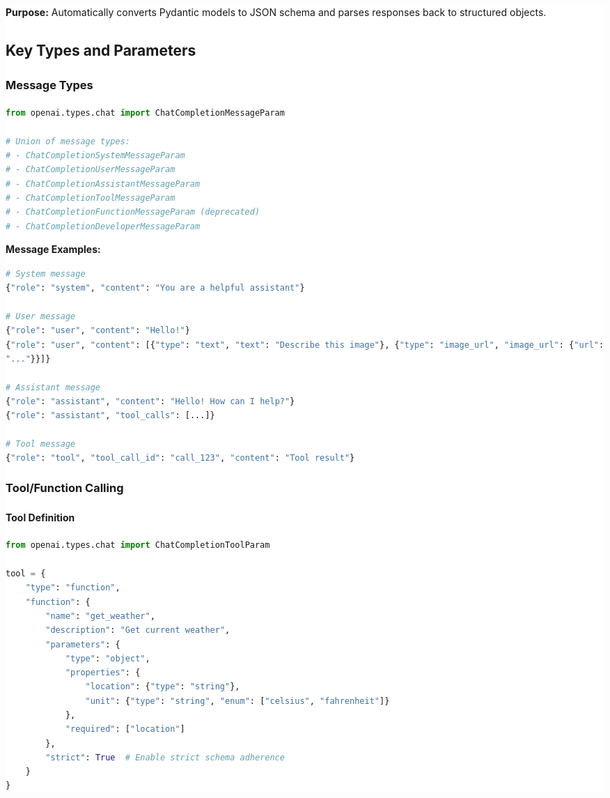 **Purpose:** Automatically converts Pydantic models to JSON schema and parses responses back to structured objects.

## Key Types and Parameters

### Message Types
```python
from openai.types.chat import ChatCompletionMessageParam

# Union of message types:
# - ChatCompletionSystemMessageParam
# - ChatCompletionUserMessageParam  
# - ChatCompletionAssistantMessageParam
# - ChatCompletionToolMessageParam
# - ChatCompletionFunctionMessageParam (deprecated)
# - ChatCompletionDeveloperMessageParam
```

**Message Examples:**
```python
# System message
{"role": "system", "content": "You are a helpful assistant"}

# User message
{"role": "user", "content": "Hello!"}
{"role": "user", "content": [{"type": "text", "text": "Describe this image"}, {"type": "image_url", "image_url": {"url": "..."}}]}

# Assistant message
{"role": "assistant", "content": "Hello! How can I help?"}
{"role": "assistant", "tool_calls": [...]}

# Tool message
{"role": "tool", "tool_call_id": "call_123", "content": "Tool result"}
```

### Tool/Function Calling

#### Tool Definition
```python
from openai.types.chat import ChatCompletionToolParam

tool = {
    "type": "function",
    "function": {
        "name": "get_weather",
        "description": "Get current weather",
        "parameters": {
            "type": "object",
            "properties": {
                "location": {"type": "string"},
                "unit": {"type": "string", "enum": ["celsius", "fahrenheit"]}
            },
            "required": ["location"]
        },
        "strict": True  # Enable strict schema adherence
    }
}
```
